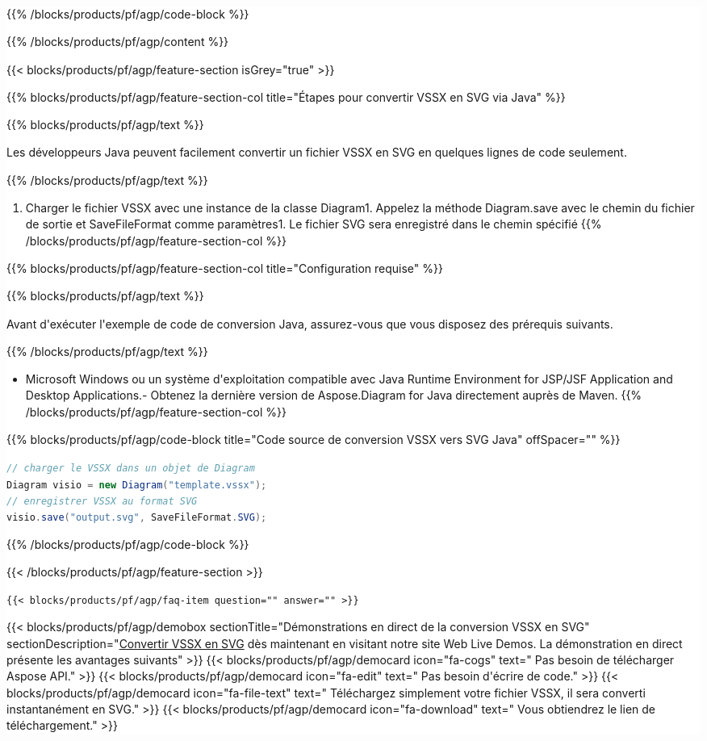 {{% /blocks/products/pf/agp/code-block %}}

{{% /blocks/products/pf/agp/content %}}

{{< blocks/products/pf/agp/feature-section isGrey="true" >}}

{{% blocks/products/pf/agp/feature-section-col title="Étapes pour convertir VSSX en SVG via Java" %}}

{{% blocks/products/pf/agp/text %}}

 Les développeurs Java peuvent facilement convertir un fichier VSSX en SVG en quelques lignes de code seulement.

{{% /blocks/products/pf/agp/text %}}

1. Charger le fichier VSSX avec une instance de la classe Diagram1. Appelez la méthode Diagram.save avec le chemin du fichier de sortie et SaveFileFormat comme paramètres1. Le fichier SVG sera enregistré dans le chemin spécifié
{{% /blocks/products/pf/agp/feature-section-col %}}

{{% blocks/products/pf/agp/feature-section-col title="Configuration requise" %}}

{{% blocks/products/pf/agp/text %}}

 Avant d'exécuter l'exemple de code de conversion Java, assurez-vous que vous disposez des prérequis suivants.

{{% /blocks/products/pf/agp/text %}}

- Microsoft Windows ou un système d'exploitation compatible avec Java Runtime Environment for JSP/JSF Application and Desktop Applications.- Obtenez la dernière version de Aspose.Diagram for Java directement auprès de Maven.
{{% /blocks/products/pf/agp/feature-section-col %}}

{{% blocks/products/pf/agp/code-block title="Code source de conversion VSSX vers SVG Java" offSpacer="" %}}

```cs
// charger le VSSX dans un objet de Diagram 
Diagram visio = new Diagram("template.vssx");
// enregistrer VSSX au format SVG 
visio.save("output.svg", SaveFileFormat.SVG);   


```

{{% /blocks/products/pf/agp/code-block %}}

{{< /blocks/products/pf/agp/feature-section >}}

    {{< blocks/products/pf/agp/faq-item question="" answer="" >}}
 



{{< blocks/products/pf/agp/demobox sectionTitle="Démonstrations en direct de la conversion VSSX en SVG" sectionDescription="[Convertir VSSX en SVG](https://products.aspose.app/diagram/conversion/vssx-to-svg) dès maintenant en visitant notre site Web Live Demos. La démonstration en direct présente les avantages suivants" >}}
        {{< blocks/products/pf/agp/democard icon="fa-cogs" text=" Pas besoin de télécharger Aspose API." >}}
        {{< blocks/products/pf/agp/democard icon="fa-edit" text=" Pas besoin d\'écrire de code." >}}
        {{< blocks/products/pf/agp/democard icon="fa-file-text" text=" Téléchargez simplement votre fichier VSSX, il sera converti instantanément en SVG." >}}
        {{< blocks/products/pf/agp/democard icon="fa-download" text=" Vous obtiendrez le lien de téléchargement." >}}
